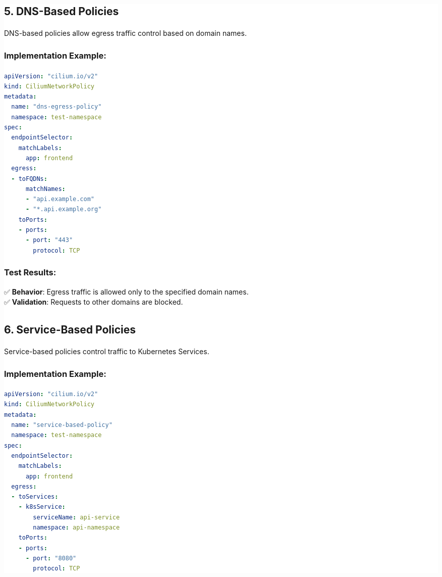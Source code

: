 ## 5. DNS-Based Policies

DNS-based policies allow egress traffic control based on domain names.

### Implementation Example:

```yaml
apiVersion: "cilium.io/v2"
kind: CiliumNetworkPolicy
metadata:
  name: "dns-egress-policy"
  namespace: test-namespace
spec:
  endpointSelector:
    matchLabels:
      app: frontend
  egress:
  - toFQDNs:
      matchNames:
      - "api.example.com"
      - "*.api.example.org"
    toPorts:
    - ports:
      - port: "443"
        protocol: TCP
```

### Test Results:

✅ **Behavior**: Egress traffic is allowed only to the specified domain names.  
✅ **Validation**: Requests to other domains are blocked.

## 6. Service-Based Policies

Service-based policies control traffic to Kubernetes Services.

### Implementation Example:

```yaml
apiVersion: "cilium.io/v2"
kind: CiliumNetworkPolicy
metadata:
  name: "service-based-policy"
  namespace: test-namespace
spec:
  endpointSelector:
    matchLabels:
      app: frontend
  egress:
  - toServices:
    - k8sService:
        serviceName: api-service
        namespace: api-namespace
    toPorts:
    - ports:
      - port: "8080"
        protocol: TCP
```
